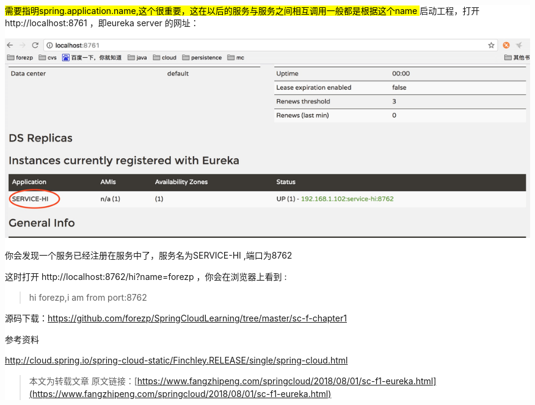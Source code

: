<mark>需要指明spring.application.name,这个很重要，这在以后的服务与服务之间相互调用一般都是根据这个name </mark> 启动工程，打开http://localhost:8761 ，即eureka server 的网址：

![](/assets/images/2019/springcloud/eureka-serve-instances-registered.png)

你会发现一个服务已经注册在服务中了，服务名为SERVICE-HI ,端口为8762

这时打开 http://localhost:8762/hi?name=forezp ，你会在浏览器上看到 :

> hi forezp,i am from port:8762

源码下载：https://github.com/forezp/SpringCloudLearning/tree/master/sc-f-chapter1

参考资料

http://cloud.spring.io/spring-cloud-static/Finchley.RELEASE/single/spring-cloud.html

> 本文为转载文章   原文链接：[https://www.fangzhipeng.com/springcloud/2018/08/01/sc-f1-eureka.html](https://www.fangzhipeng.com/springcloud/2018/08/01/sc-f1-eureka.html)
